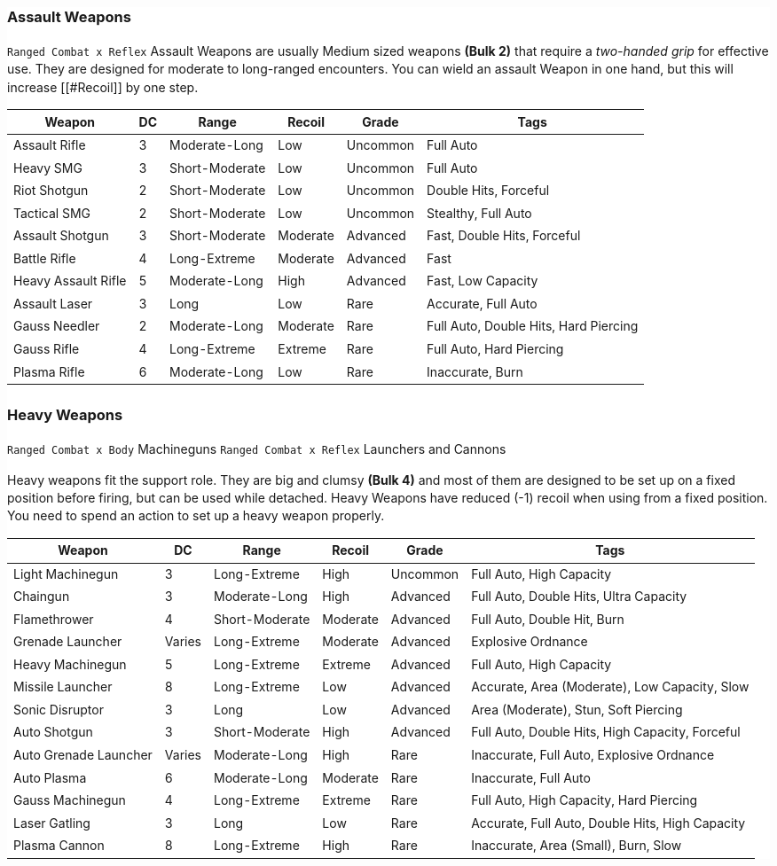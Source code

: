 
### Assault Weapons

`Ranged Combat x Reflex`
Assault Weapons are usually Medium sized weapons **(Bulk 2)** that require a *two-handed grip* for effective use. They are designed for moderate to long-ranged encounters. You can wield an assault Weapon in one hand, but this will increase [[#Recoil]] by one step.


| Weapon              | DC  | Range          | Recoil   | Grade    | Tags                                  |
| ------------------- | --- | -------------- | -------- | -------- | ------------------------------------- |
| Assault Rifle       | 3   | Moderate-Long  | Low      | Uncommon | Full Auto                             |
| Heavy SMG           | 3   | Short-Moderate | Low      | Uncommon | Full Auto                             |
| Riot Shotgun        | 2   | Short-Moderate | Low      | Uncommon | Double Hits, Forceful                 |
| Tactical SMG        | 2   | Short-Moderate | Low      | Uncommon | Stealthy, Full Auto                   |
| Assault Shotgun     | 3   | Short-Moderate | Moderate | Advanced | Fast, Double Hits, Forceful           |
| Battle Rifle        | 4   | Long-Extreme   | Moderate | Advanced | Fast                                  |
| Heavy Assault Rifle | 5   | Moderate-Long  | High     | Advanced | Fast, Low Capacity                    |
| Assault Laser       | 3   | Long           | Low      | Rare     | Accurate, Full Auto                   |
| Gauss Needler       | 2   | Moderate-Long  | Moderate | Rare     | Full Auto, Double Hits, Hard Piercing |
| Gauss Rifle         | 4   | Long-Extreme   | Extreme  | Rare     | Full Auto, Hard Piercing              |
| Plasma Rifle        | 6   | Moderate-Long  | Low      | Rare     | Inaccurate, Burn                      |


### Heavy Weapons

`Ranged Combat x Body` Machineguns
`Ranged Combat x Reflex` Launchers and Cannons

Heavy weapons fit the support role. They are big and clumsy **(Bulk 4)** and most of them are designed to be set up on a fixed position before firing, but can be used while detached. Heavy Weapons have reduced (-1) recoil when using from a fixed position. You need to spend an action to set up a heavy weapon properly.

| Weapon                | DC     | Range          | Recoil   | Grade    | Tags                                            |
|-----------------------|--------|----------------|----------|----------|-------------------------------------------------|
| Light Machinegun      | 3      | Long-Extreme   | High     | Uncommon | Full Auto, High Capacity                        |
| Chaingun              | 3      | Moderate-Long  | High     | Advanced | Full Auto, Double Hits, Ultra Capacity          |
| Flamethrower          | 4      | Short-Moderate | Moderate | Advanced | Full Auto, Double Hit, Burn                     |
| Grenade Launcher      | Varies | Long-Extreme   | Moderate | Advanced | Explosive Ordnance                              |
| Heavy Machinegun      | 5      | Long-Extreme   | Extreme  | Advanced | Full Auto, High Capacity                        |
| Missile Launcher      | 8      | Long-Extreme   | Low      | Advanced | Accurate, Area (Moderate), Low Capacity, Slow   |
| Sonic Disruptor       | 3      | Long           | Low      | Advanced | Area (Moderate), Stun, Soft Piercing            |
| Auto Shotgun          | 3      | Short-Moderate | High     | Advanced | Full Auto, Double Hits, High Capacity, Forceful |
| Auto Grenade Launcher | Varies | Moderate-Long  | High     | Rare     | Inaccurate, Full Auto, Explosive Ordnance       |
| Auto Plasma           | 6      | Moderate-Long  | Moderate | Rare     | Inaccurate, Full Auto                           |
| Gauss Machinegun      | 4      | Long-Extreme   | Extreme  | Rare     | Full Auto, High Capacity, Hard Piercing         |
| Laser Gatling         | 3      | Long           | Low      | Rare     | Accurate, Full Auto, Double Hits, High Capacity |
| Plasma Cannon         | 8      | Long-Extreme   | High     | Rare     | Inaccurate, Area (Small), Burn, Slow            |